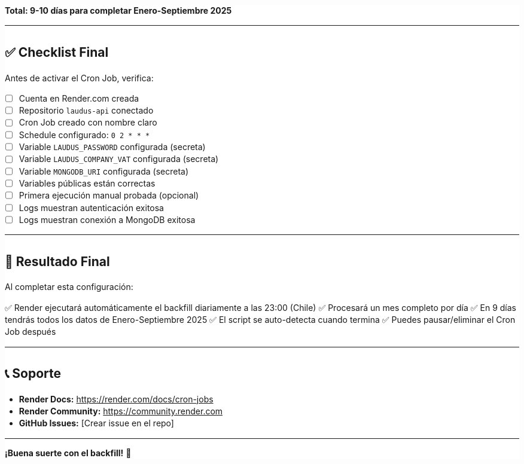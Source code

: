 **Total: 9-10 días para completar Enero-Septiembre 2025**

---

## ✅ Checklist Final

Antes de activar el Cron Job, verifica:

- [ ] Cuenta en Render.com creada
- [ ] Repositorio `laudus-api` conectado
- [ ] Cron Job creado con nombre claro
- [ ] Schedule configurado: `0 2 * * *`
- [ ] Variable `LAUDUS_PASSWORD` configurada (secreta)
- [ ] Variable `LAUDUS_COMPANY_VAT` configurada (secreta)
- [ ] Variable `MONGODB_URI` configurada (secreta)
- [ ] Variables públicas están correctas
- [ ] Primera ejecución manual probada (opcional)
- [ ] Logs muestran autenticación exitosa
- [ ] Logs muestran conexión a MongoDB exitosa

---

## 🎯 Resultado Final

Al completar esta configuración:

✅ Render ejecutará automáticamente el backfill diariamente a las 23:00 (Chile)
✅ Procesará un mes completo por día
✅ En 9 días tendrás todos los datos de Enero-Septiembre 2025
✅ El script se auto-detecta cuando termina
✅ Puedes pausar/eliminar el Cron Job después

---

## 📞 Soporte

- **Render Docs:** https://render.com/docs/cron-jobs
- **Render Community:** https://community.render.com
- **GitHub Issues:** [Crear issue en el repo]

---

**¡Buena suerte con el backfill!** 🚀
